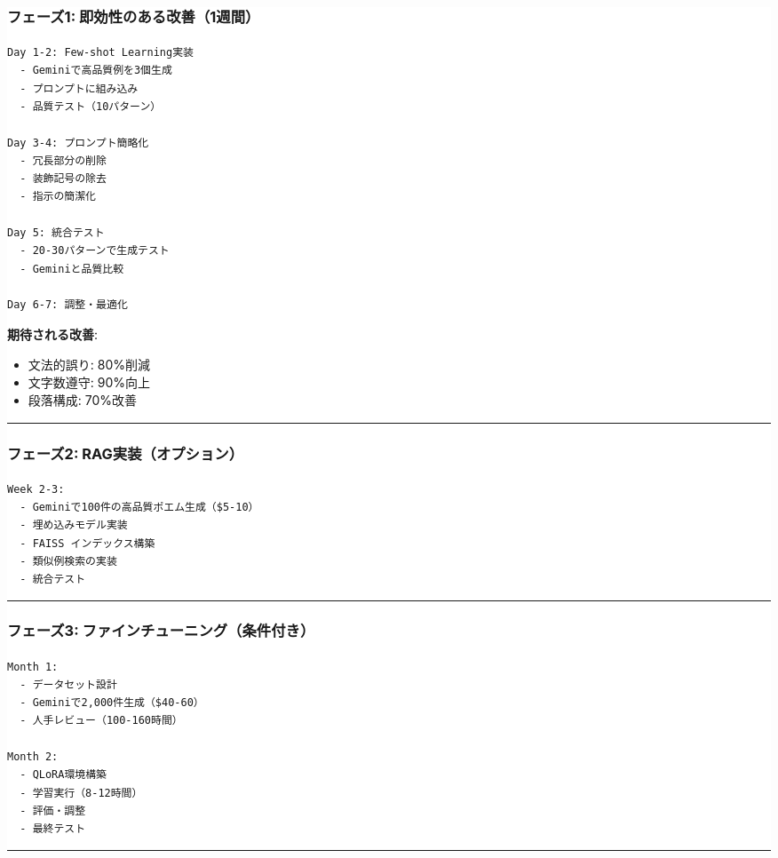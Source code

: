 ### フェーズ1: 即効性のある改善（1週間）

```
Day 1-2: Few-shot Learning実装
  - Geminiで高品質例を3個生成
  - プロンプトに組み込み
  - 品質テスト（10パターン）

Day 3-4: プロンプト簡略化
  - 冗長部分の削除
  - 装飾記号の除去
  - 指示の簡潔化

Day 5: 統合テスト
  - 20-30パターンで生成テスト
  - Geminiと品質比較

Day 6-7: 調整・最適化
```

**期待される改善**:
- 文法的誤り: 80%削減
- 文字数遵守: 90%向上
- 段落構成: 70%改善

---

### フェーズ2: RAG実装（オプション）

```
Week 2-3:
  - Geminiで100件の高品質ポエム生成（$5-10）
  - 埋め込みモデル実装
  - FAISS インデックス構築
  - 類似例検索の実装
  - 統合テスト
```

---

### フェーズ3: ファインチューニング（条件付き）

```
Month 1:
  - データセット設計
  - Geminiで2,000件生成（$40-60）
  - 人手レビュー（100-160時間）

Month 2:
  - QLoRA環境構築
  - 学習実行（8-12時間）
  - 評価・調整
  - 最終テスト
```

---